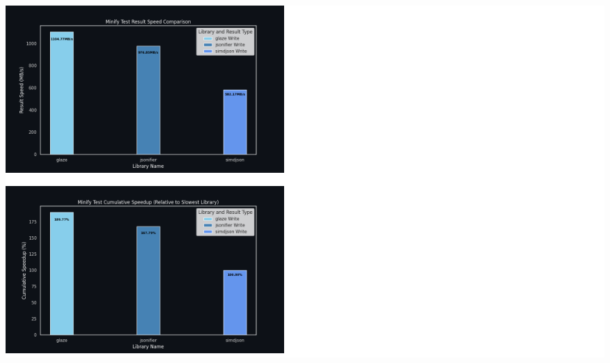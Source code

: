 <p align="left"><a href="https://github.com/RealTimeChris/Json-Performance/blob/main/Graphs/Ubuntu-GNUCXX/Minify%20Test_Results.png" target="_blank"><img src="https://github.com/RealTimeChris/Json-Performance/blob/main/Graphs/Ubuntu-GNUCXX/Minify%20Test_Results.png?raw=true" 
alt="" width="400"/></p>
<p align="left"><a href="https://github.com/RealTimeChris/Json-Performance/blob/main/Graphs/Ubuntu-GNUCXX/Minify%20Test_Cumulative_Speedup.png" target="_blank"><img src="https://github.com/RealTimeChris/Json-Performance/blob/main/Graphs/Ubuntu-GNUCXX/Minify Test_Cumulative_Speedup.png?raw=true" 
alt="" width="400"/></p>
